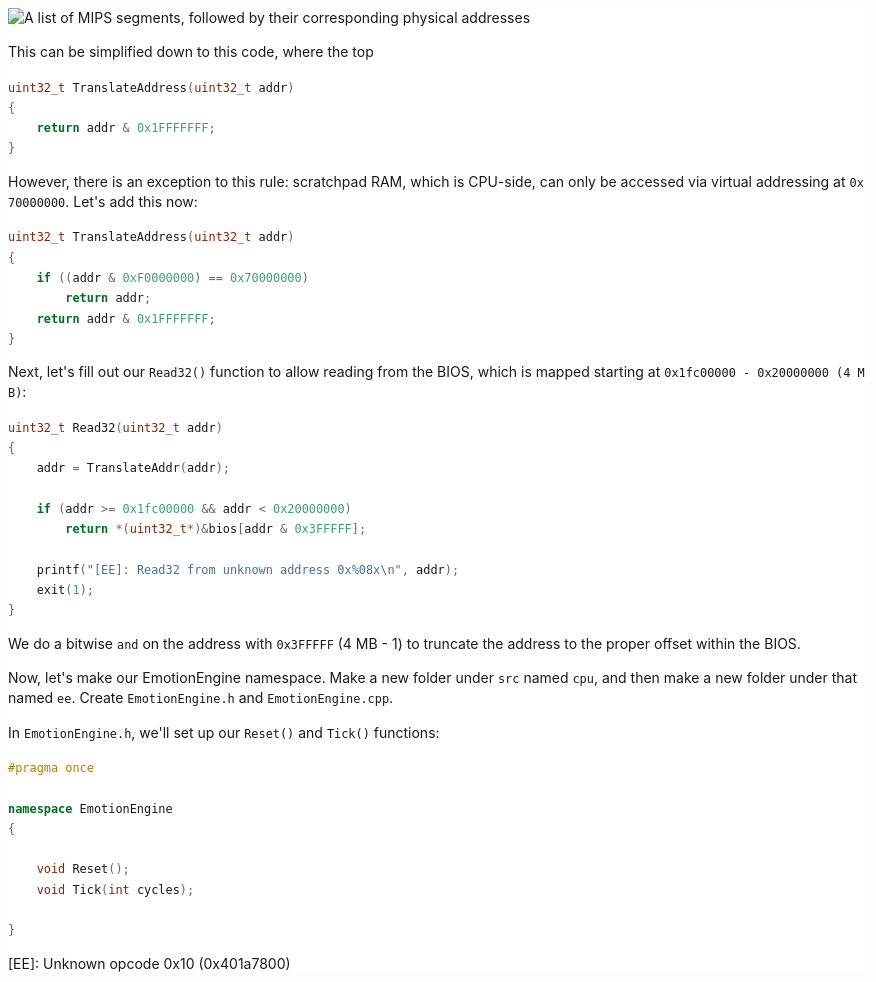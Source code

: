 ![A list of MIPS segments, followed by their corresponding physical addresses](/images/memory_translation_mips.png)

This can be simplified down to this code, where the top 

```c++
uint32_t TranslateAddress(uint32_t addr)
{
	return addr & 0x1FFFFFFF;
}
```

However, there is an exception to this rule: scratchpad RAM, which is CPU-side, can only be accessed via virtual addressing at `0x70000000`. Let's add this now:

```c++
uint32_t TranslateAddress(uint32_t addr)
{
	if ((addr & 0xF0000000) == 0x70000000)
		return addr;
	return addr & 0x1FFFFFFF;
}
```

Next, let's fill out our `Read32()` function to allow reading from the BIOS, which is mapped starting at `0x1fc00000 - 0x20000000 (4 MB)`:

```c++
uint32_t Read32(uint32_t addr)
{
	addr = TranslateAddr(addr);

	if (addr >= 0x1fc00000 && addr < 0x20000000)
		return *(uint32_t*)&bios[addr & 0x3FFFFF];

	printf("[EE]: Read32 from unknown address 0x%08x\n", addr);
	exit(1);
}
```

We do a bitwise `and` on the address with `0x3FFFFF` (4 MB - 1) to truncate the address to the proper offset within the BIOS.

Now, let's make our EmotionEngine namespace. Make a new folder under `src` named `cpu`, and then make a new folder under that named `ee`. Create `EmotionEngine.h` and `EmotionEngine.cpp`.

In `EmotionEngine.h`, we'll set up our `Reset()` and `Tick()` functions:

```c++
#pragma once

namespace EmotionEngine
{

	void Reset();
	void Tick(int cycles);

}
```


[EE]: Unknown opcode 0x10 (0x401a7800)